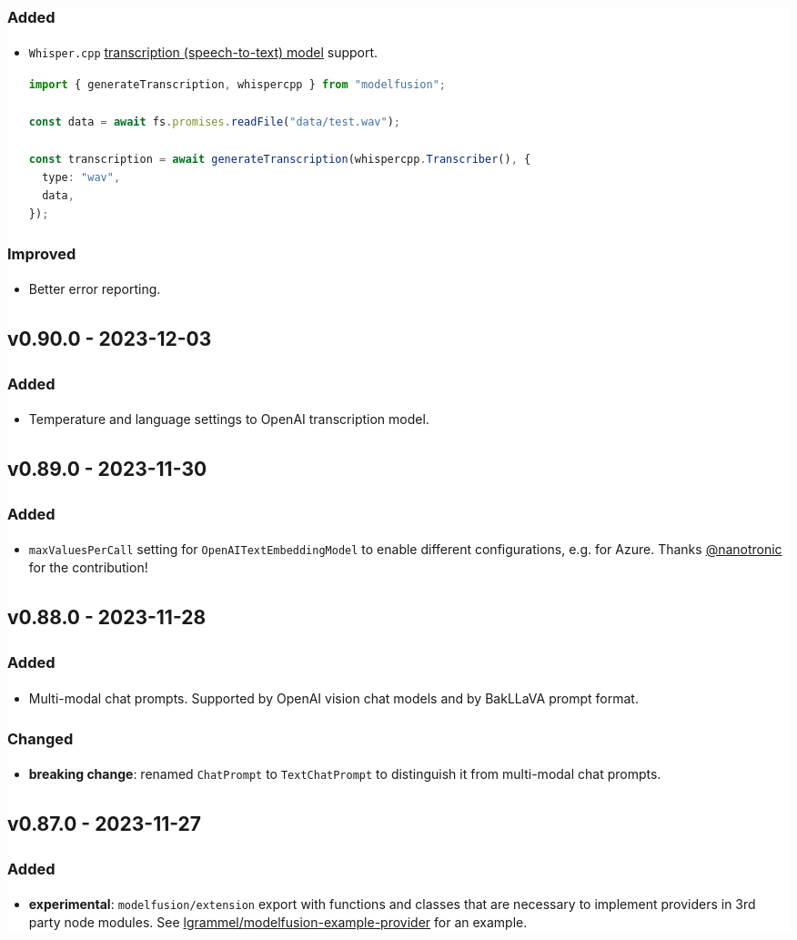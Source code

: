 ### Added

- `Whisper.cpp` [transcription (speech-to-text) model](https://modelfusion.dev/integration/model-provider/whispercpp) support.

  ```ts
  import { generateTranscription, whispercpp } from "modelfusion";

  const data = await fs.promises.readFile("data/test.wav");

  const transcription = await generateTranscription(whispercpp.Transcriber(), {
    type: "wav",
    data,
  });
  ```

### Improved

- Better error reporting.

## v0.90.0 - 2023-12-03

### Added

- Temperature and language settings to OpenAI transcription model.

## v0.89.0 - 2023-11-30

### Added

- `maxValuesPerCall` setting for `OpenAITextEmbeddingModel` to enable different configurations, e.g. for Azure. Thanks [@nanotronic](https://github.com/nanotronic) for the contribution!

## v0.88.0 - 2023-11-28

### Added

- Multi-modal chat prompts. Supported by OpenAI vision chat models and by BakLLaVA prompt format.

### Changed

- **breaking change**: renamed `ChatPrompt` to `TextChatPrompt` to distinguish it from multi-modal chat prompts.

## v0.87.0 - 2023-11-27

### Added

- **experimental**: `modelfusion/extension` export with functions and classes that are necessary to implement providers in 3rd party node modules. See [lgrammel/modelfusion-example-provider](https://github.com/lgrammel/modelfusion-example-provider) for an example.
